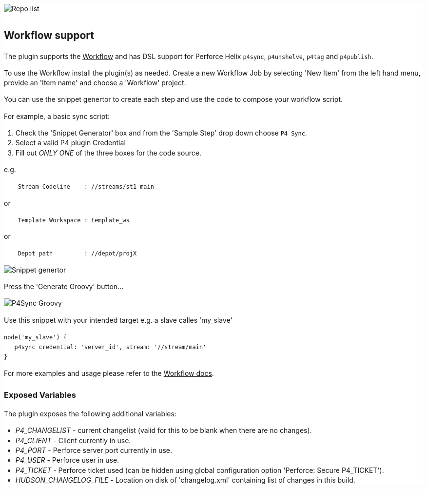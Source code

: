 ![Repo list](docs/images/swarm.png)

## Workflow support

The plugin supports the [Workflow](https://wiki.jenkins-ci.org/display/JENKINS/Workflow+Plugin) and has DSL support for Perforce Helix `p4sync`, `p4unshelve`, `p4tag` and `p4publish`.

To use the Workflow install the plugin(s) as needed.  Create a new Workflow Job by selecting 'New Item' from the left hand menu, provide an 'Item name' and choose a 'Workflow' project.

You can use the snippet genertor to create each step and use the code to compose your workflow script.  

For example, a basic sync script:

1. Check the 'Snippet Generator' box and from the 'Sample Step' drop down choose `P4 Sync`.
2. Select a valid P4 plugin Credential
3. Fill out *ONLY ONE* of the three boxes for the code source.

e.g.

        Stream Codeline    : //streams/st1-main

or

        Template Workspace : template_ws
        
or

        Depot path         : //depot/projX

![Snippet genertor](docs/images/snippet.png)    
        
Press the 'Generate Groovy' button...

![P4Sync Groovy](docs/images/p4sync.png)

Use this snippet with your intended target e.g. a slave calles 'my_slave'

    node('my_slave') {
       p4sync credential: 'server_id', stream: '//stream/main'
    }

For more examples and usage please refer to the [Workflow docs](https://github.com/jenkinsci/workflow-plugin/blob/master/README.md).

### Exposed Variables

The plugin exposes the following additional variables:

* *P4_CHANGELIST* - current changelist (valid for this to be blank when there are no changes).
* *P4_CLIENT* - Client currently in use.
* *P4_PORT* - Perforce server port currently in use.
* *P4_USER* - Perforce user in use.
* *P4_TICKET* - Perforce ticket used (can be hidden using global configuration option 'Perforce: Secure P4_TICKET').
* *HUDSON_CHANGELOG_FILE* - Location on disk of 'changelog.xml' containing list of changes in this build.
